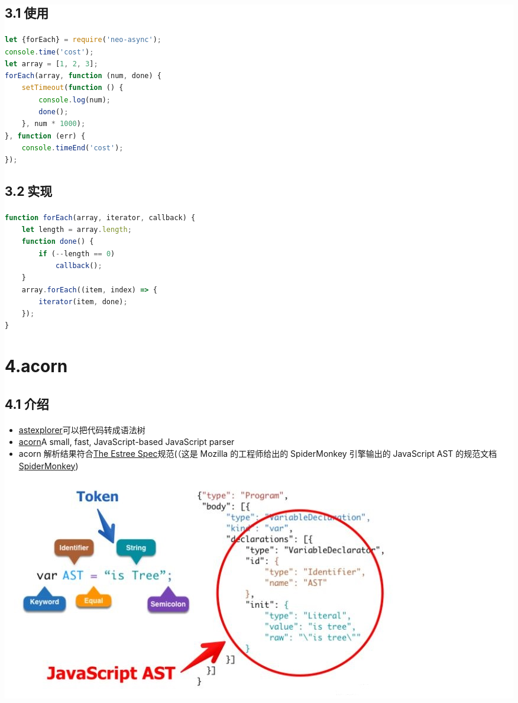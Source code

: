 
## 3.1 使用
```js
let {forEach} = require('neo-async');
console.time('cost');
let array = [1, 2, 3];
forEach(array, function (num, done) {
    setTimeout(function () {
        console.log(num);
        done();
    }, num * 1000);
}, function (err) {
    console.timeEnd('cost');
});
```
## 3.2 实现
```js
function forEach(array, iterator, callback) {
    let length = array.length;
    function done() {
        if (--length == 0)
            callback();
    }
    array.forEach((item, index) => {
        iterator(item, done);
    });
}
```
# 4.acorn
## 4.1 介绍
- [astexplorer](https://astexplorer.net/)可以把代码转成语法树
- [acorn](https://github.com/acornjs/acorn)A small, fast, JavaScript-based JavaScript parser
- acorn 解析结果符合[The Estree Spec](https://github.comb/estree/estree)规范(（这是 Mozilla 的工程师给出的 SpiderMonkey 引擎输出的 JavaScript AST 的规范文档[SpiderMonkey](https://developer.mozilla.org/en-US/docs/Mozilla/Projects/SpiderMonkey/Parser_API))

![](/public/images/ast-1.jpg)
